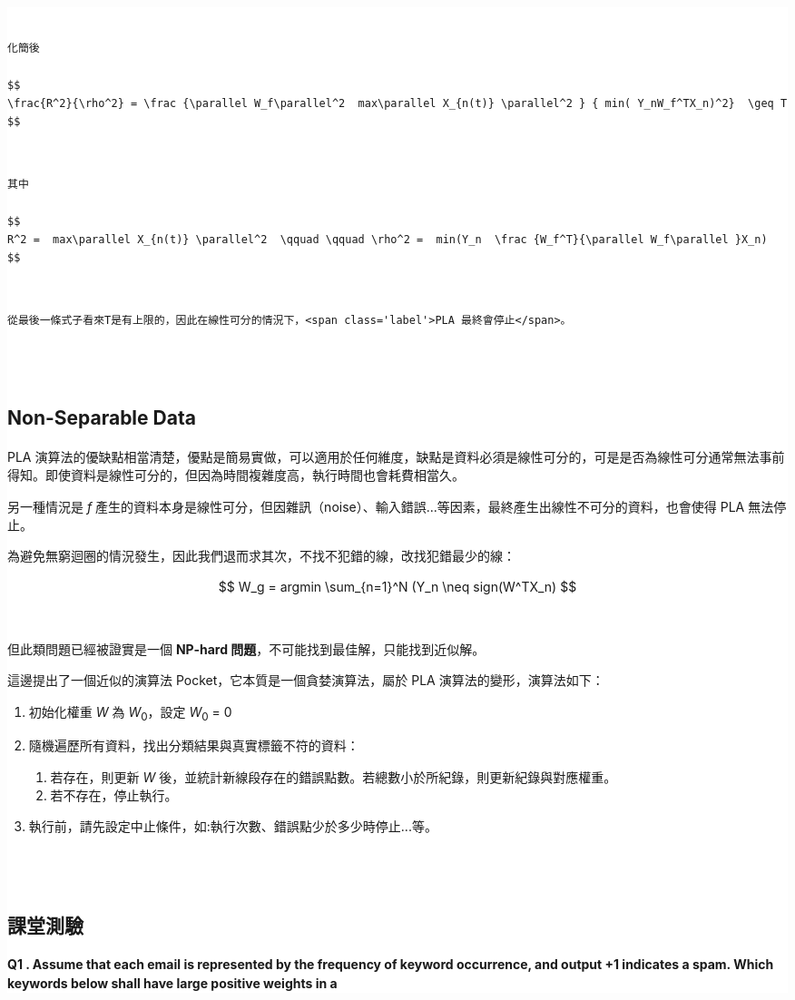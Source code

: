    <br>
   
    化簡後  

    $$
    \frac{R^2}{\rho^2} = \frac {\parallel W_f\parallel^2  max\parallel X_{n(t)} \parallel^2 } { min( Y_nW_f^TX_n)^2}  \geq T
    $$

   <br>
    
    其中

    $$
    R^2 =  max\parallel X_{n(t)} \parallel^2  \qquad \qquad \rho^2 =  min(Y_n  \frac {W_f^T}{\parallel W_f\parallel }X_n)
    $$

   <br>

    從最後一條式子看來T是有上限的，因此在線性可分的情況下，<span class='label'>PLA 最終會停止</span>。
 
<br><br>

## Non-Separable Data

PLA 演算法的優缺點相當清楚，優點是簡易實做，可以適用於任何維度，缺點是<span class='label'>資料必須是線性可分的</span>，可是是否為線性可分通常<span class='label'>無法事前得知</span>。即使資料是線性可分的，但因為時間複雜度高，執行時間也會耗費相當久。
<br>

另一種情況是 $f$ 產生的資料本身是線性可分，但因雜訊（noise）、輸入錯誤...等因素，最終產生出線性不可分的資料，也會使得 PLA 無法停止。

為避免無窮迴圈的情況發生，因此我們退而求其次，不找不犯錯的線，改找犯錯最少的線：

$$
W_g = argmin \sum_{n=1}^N (Y_n \neq sign(W^TX_n)
$$

<br>

但此類問題已經被證實是一個 **NP-hard 問題**，不可能找到最佳解，只能找到近似解。
<br>

這邊提出了一個近似的演算法 Pocket，它本質是一個貪婪演算法，屬於 PLA 演算法的變形，演算法如下：

1. 初始化權重 $W$ 為 $W_0$，設定 $W_0$ = 0  
2. 隨機遍歷所有資料，找出分類結果與真實標籤不符的資料：  
    1. 若存在，則更新 $W$ 後，並統計新線段存在的錯誤點數。若總數小於所紀錄，則更新紀錄與對應權重。  
    2. 若不存在，停止執行。  

3. 執行前，請先設定中止條件，如:執行次數、錯誤點少於多少時停止...等。  

<br><br>

## 課堂測驗

**Q1 . Assume that each email is represented by the frequency of keyword occurrence, and output +1 indicates a spam. Which keywords below shall have large positive weights in a**
